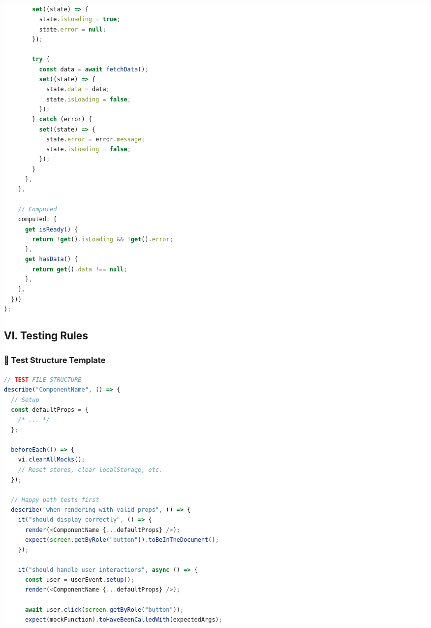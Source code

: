 ```typescript
        set((state) => {
          state.isLoading = true;
          state.error = null;
        });

        try {
          const data = await fetchData();
          set((state) => {
            state.data = data;
            state.isLoading = false;
          });
        } catch (error) {
          set((state) => {
            state.error = error.message;
            state.isLoading = false;
          });
        }
      },
    },

    // Computed
    computed: {
      get isReady() {
        return !get().isLoading && !get().error;
      },
      get hasData() {
        return get().data !== null;
      },
    },
  }))
);
```

## VI. Testing Rules

### 🧪 Test Structure Template

```typescript
// TEST FILE STRUCTURE
describe("ComponentName", () => {
  // Setup
  const defaultProps = {
    /* ... */
  };

  beforeEach(() => {
    vi.clearAllMocks();
    // Reset stores, clear localStorage, etc.
  });

  // Happy path tests first
  describe("when rendering with valid props", () => {
    it("should display correctly", () => {
      render(<ComponentName {...defaultProps} />);
      expect(screen.getByRole("button")).toBeInTheDocument();
    });

    it("should handle user interactions", async () => {
      const user = userEvent.setup();
      render(<ComponentName {...defaultProps} />);

      await user.click(screen.getByRole("button"));
      expect(mockFunction).toHaveBeenCalledWith(expectedArgs);
```